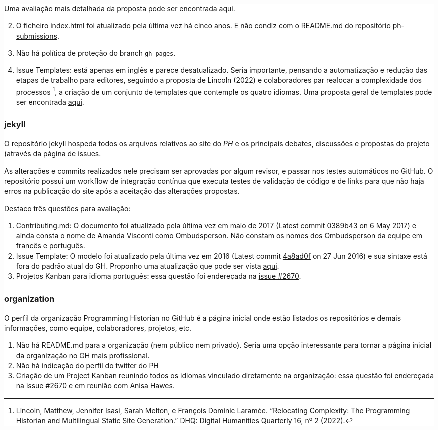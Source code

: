 Uma avaliação mais detalhada da proposta pode ser encontrada [aqui](https://github.com/ericbrasiln/git-gh-workflow/blob/main/PH_workflow/erros_sugestoes/ph-submissions/ph-submissions_folder_analyzis.md). 


2. O ficheiro [index.html](https://github.com/programminghistorian/ph-submissions/blob/gh-pages/index.md) foi atualizado pela última vez há cinco anos. E não condiz com o README.md do repositório [ph-submissions](https://github.com/programminghistorian/ph-submissions/blob/gh-pages/README.md).

3. Não há política de proteção do branch `gh-pages`.

4. Issue Templates: está apenas em inglês e parece desatualizado. Seria importante, pensando a automatização e redução das etapas de trabalho para editores, seguindo a proposta de Lincoln (2022) e colaboradores par realocar a complexidade dos processos [^lincoln], a criação de um conjunto de templates que contemple os quatro idiomas. Uma proposta geral de templates pode ser encontrada [aqui](https://github.com/ericbrasiln/git-gh-workflow/blob/main/PH_workflow/erros_sugestoes/ph-submissions/issue_templates_proposal.md).

### jekyll

O repositório jekyll hospeda todos os arquivos relativos ao site do *PH* e os principais debates, discussões e propostas do projeto (através da página de [issues](https://github.com/programminghistorian/jekyll/issues/).

As alterações e commits realizados nele precisam ser aprovadas por algum revisor, e passar nos testes automáticos no GitHub. O repositório possui um workflow de integração contínua que executa testes de validação de código e de links para que não haja erros na publicação do site após a aceitação das alterações propostas.

Destaco três questões para avaliação:

1. Contributing.md: O documento foi atualizado pela última vez em maio de 2017 (Latest commit [0389b43](https://github.com/programminghistorian/jekyll/commit/0389b438144dcc6fe8b87360982771fb297ec89a) on 6 May 2017) e ainda consta o nome de Amanda Visconti como Ombudsperson. Não constam os nomes dos Ombudsperson da equipe em francês e português.
2. Issue Template: O modelo foi atualizado pela última vez em 2016 (Latest commit [4a8ad0f](https://github.com/programminghistorian/jekyll/commit/4a8ad0f3c4069221c5ea9af18ce36345588a9669) on 27 Jun 2016) e sua sintaxe está fora do padrão atual do GH. Proponho uma atualização que pode ser vista [aqui](https://github.com/ericbrasiln/git-gh-workflow/blob/main/PH_workflow/erros_sugestoes/jekyll/sugestao_jekyll_issue_template.md).
3. Projetos Kanban para idioma português: essa questão foi endereçada na [issue #2670](https://github.com/programminghistorian/jekyll/issues/2670).

### organization

O perfil da organização Programming Historian no GitHub é a página inicial onde estão listados os repositórios e demais informações, como equipe, colaboradores, projetos, etc.

1. Não há README.md para a organização (nem público nem privado). Seria uma opção interessante para tornar a página inicial da organização no GH mais profissional.
2. Não há indicação do perfil do twitter do PH
3. Criação de um Project Kanban reunindo todos os idiomas vinculado diretamente na organização: essa questão foi endereçada na [issue #2670](https://github.com/programminghistorian/jekyll/issues/2670) e em reunião com Anisa Hawes.


[^1]: Para mais informações sobre o Git, consulte o [Manual do Git](https://git-scm.com/docs) e o livro [Pro Git](https://git-scm.com/book/pt-br/v2) de Scott Chacon e Ben Straub, especialmente o tópico [2.3 Fundamentos de Git - Vendo o histórico de Commits](https://git-scm.com/book/pt-br/v2/Fundamentos-de-Git-Vendo-o-hist%C3%B3rico-de-Commits).
[^2]: Aria, Massimo, e Corrado Cuccurullo. “Bibliometrix: An R-Tool for Comprehensive Science Mapping Analysis”. *Journal of Informetrics 11*, nº 4 (1º de novembro de 2017): 959–75. https://doi.org/10.1016/j.joi.2017.08.007.
[^3]: Curtain, C. (2022). QualCoder (3.0) [Python]. https://github.com/ccbogel/QualCoder/releases/tag/3.0 (Original work published 2019)
[^4]: “Zotero | Your personal research assistant”. Acessado 30 de setembro de 2022. https://www.zotero.org/.
[^org-gh]: Segundo a documentação do GitHub, "As organizações são contas compartilhadas nas quais empresas e projetos de código aberto podem colaborar em diversas iniciativas ao mesmo tempo, com recursos administrativos e de segurança sofisticados." GitHub Docs. “Sobre organizações - Documentação do GitHub”. Acessado 30 de setembro de 2022. https://ghdocs-prod.azurewebsites.net/pt/organizations/collaborating-with-groups-in-organizations/about-organizations.
[^site]: O site do Programming Historian está hospedado no GitHub Pages, e o código fonte está disponível no repositório [jekyll](https://github.com/programminghistorian/jekyll), portanto, é possível encontrar toda a documentação e estrutura do site no repositório.
[^jekyll]: Para saber mais veja o [site oficial](http://jekyllrb.com/).
[^gh-pages]: Sobre o GitHub Pages, ver o [site com a documentação](https://pages.github.com/).
[^lincoln]: Lincoln, Matthew, Jennifer Isasi, Sarah Melton, e François Dominic Laramée. “Relocating Complexity: The Programming Historian and Multilingual Static Site Generation.” DHQ: Digital Humanities Quarterly 16, nº 2 (2022).